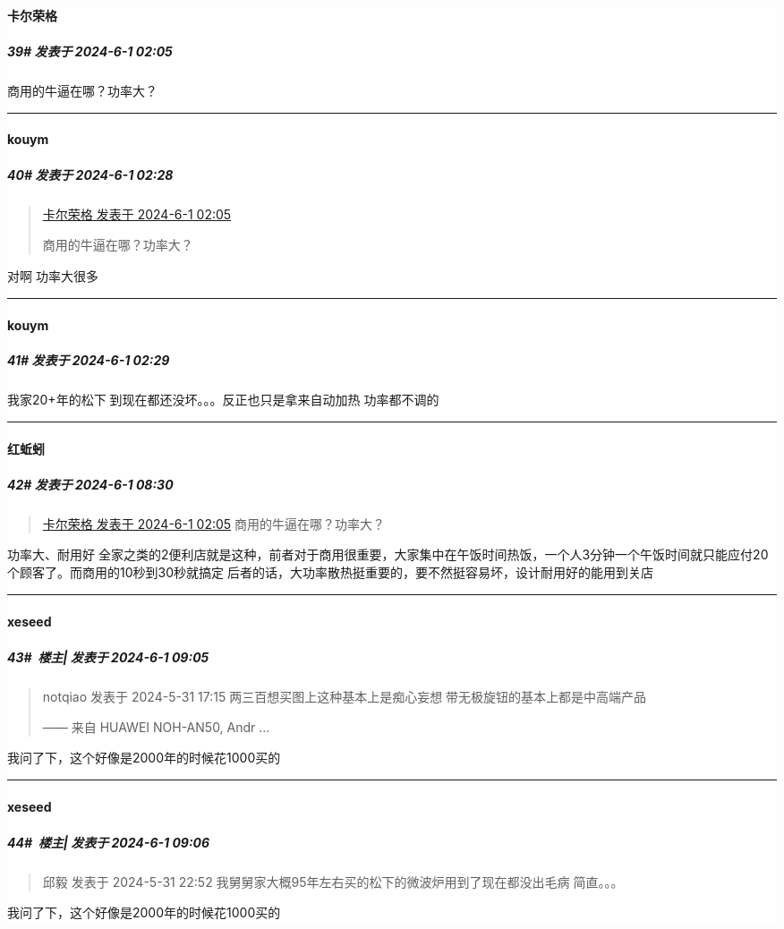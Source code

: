 ####  卡尔荣格  
##### 39#       发表于 2024-6-1 02:05

商用的牛逼在哪？功率大？

*****

####  kouym  
##### 40#       发表于 2024-6-1 02:28

<blockquote><a href="httphttps://bbs.saraba1st.com/2b/forum.php?mod=redirect&amp;goto=findpost&amp;pid=65075110&amp;ptid=2185656" target="_blank">卡尔荣格 发表于 2024-6-1 02:05</a>

商用的牛逼在哪？功率大？</blockquote>
对啊 功率大很多 


*****

####  kouym  
##### 41#       发表于 2024-6-1 02:29

我家20+年的松下 到现在都还没坏。。。反正也只是拿来自动加热 功率都不调的


*****

####  红蚯蚓  
##### 42#       发表于 2024-6-1 08:30

<blockquote><a href="httphttps://bbs.saraba1st.com/2b/forum.php?mod=redirect&amp;goto=findpost&amp;pid=65075110&amp;ptid=2185656" target="_blank">卡尔荣格 发表于 2024-6-1 02:05</a>
商用的牛逼在哪？功率大？</blockquote>
功率大、耐用好
全家之类的2便利店就是这种，前者对于商用很重要，大家集中在午饭时间热饭，一个人3分钟一个午饭时间就只能应付20个顾客了。而商用的10秒到30秒就搞定
后者的话，大功率散热挺重要的，要不然挺容易坏，设计耐用好的能用到关店


*****

####  xeseed  
##### 43#         楼主| 发表于 2024-6-1 09:05

<blockquote>notqiao 发表于 2024-5-31 17:15
两三百想买图上这种基本上是痴心妄想 带无极旋钮的基本上都是中高端产品

—— 来自 HUAWEI NOH-AN50, Andr ...</blockquote>
我问了下，这个好像是2000年的时候花1000买的

*****

####  xeseed  
##### 44#         楼主| 发表于 2024-6-1 09:06

<blockquote>邱毅 发表于 2024-5-31 22:52
我舅舅家大概95年左右买的松下的微波炉用到了现在都没出毛病 简直。。。</blockquote>
我问了下，这个好像是2000年的时候花1000买的
